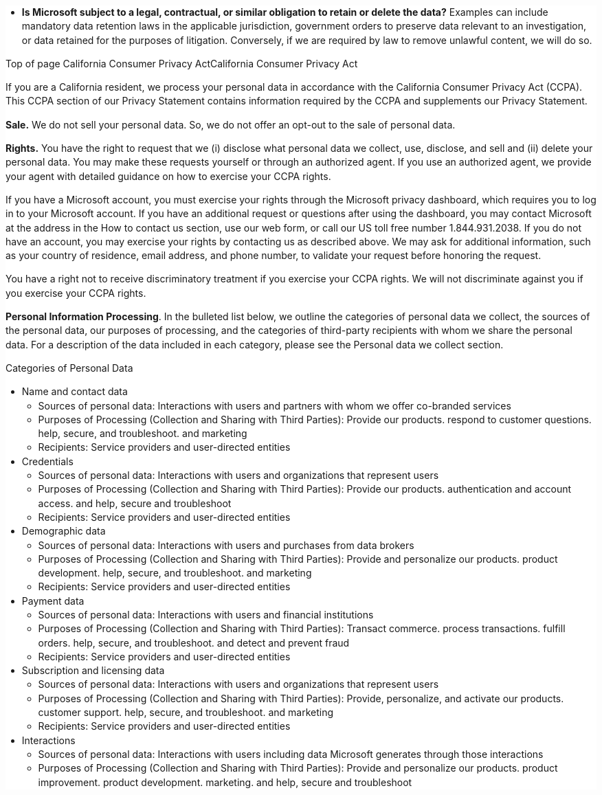 *   **Is Microsoft subject to a legal, contractual, or similar obligation to retain or delete the data?** Examples can include mandatory data retention laws in the applicable jurisdiction, government orders to preserve data relevant to an investigation, or data retained for the purposes of litigation. Conversely, if we are required by law to remove unlawful content, we will do so.

Top of page California Consumer Privacy ActCalifornia Consumer Privacy Act

If you are a California resident, we process your personal data in accordance with the California Consumer Privacy Act (CCPA). This CCPA section of our Privacy Statement contains information required by the CCPA and supplements our Privacy Statement.

**Sale.** We do not sell your personal data. So, we do not offer an opt-out to the sale of personal data.

**Rights.** You have the right to request that we (i) disclose what personal data we collect, use, disclose, and sell and (ii) delete your personal data. You may make these requests yourself or through an authorized agent. If you use an authorized agent, we provide your agent with detailed guidance on how to exercise your CCPA rights.

If you have a Microsoft account, you must exercise your rights through the Microsoft privacy dashboard, which requires you to log in to your Microsoft account. If you have an additional request or questions after using the dashboard, you may contact Microsoft at the address in the How to contact us section, use our web form, or call our US toll free number 1.844.931.2038. If you do not have an account, you may exercise your rights by contacting us as described above. We may ask for additional information, such as your country of residence, email address, and phone number, to validate your request before honoring the request.

You have a right not to receive discriminatory treatment if you exercise your CCPA rights. We will not discriminate against you if you exercise your CCPA rights.

**Personal Information Processing**. In the bulleted list below, we outline the categories of personal data we collect, the sources of the personal data, our purposes of processing, and the categories of third-party recipients with whom we share the personal data. For a description of the data included in each category, please see the Personal data we collect section.

Categories of Personal Data

*   Name and contact data
    *   Sources of personal data: Interactions with users and partners with whom we offer co-branded services
    *   Purposes of Processing (Collection and Sharing with Third Parties): Provide our products. respond to customer questions. help, secure, and troubleshoot. and marketing
    *   Recipients: Service providers and user-directed entities
*   Credentials
    *   Sources of personal data: Interactions with users and organizations that represent users
    *   Purposes of Processing (Collection and Sharing with Third Parties): Provide our products. authentication and account access. and help, secure and troubleshoot
    *   Recipients: Service providers and user-directed entities
*   Demographic data
    *   Sources of personal data: Interactions with users and purchases from data brokers
    *   Purposes of Processing (Collection and Sharing with Third Parties): Provide and personalize our products. product development. help, secure, and troubleshoot. and marketing
    *   Recipients: Service providers and user-directed entities
*   Payment data
    *   Sources of personal data: Interactions with users and financial institutions
    *   Purposes of Processing (Collection and Sharing with Third Parties): Transact commerce. process transactions. fulfill orders. help, secure, and troubleshoot. and detect and prevent fraud
    *   Recipients: Service providers and user-directed entities
*   Subscription and licensing data
    *   Sources of personal data: Interactions with users and organizations that represent users
    *   Purposes of Processing (Collection and Sharing with Third Parties): Provide, personalize, and activate our products. customer support. help, secure, and troubleshoot. and marketing
    *   Recipients: Service providers and user-directed entities
*   Interactions
    *   Sources of personal data: Interactions with users including data Microsoft generates through those interactions
    *   Purposes of Processing (Collection and Sharing with Third Parties): Provide and personalize our products. product improvement. product development. marketing. and help, secure and troubleshoot